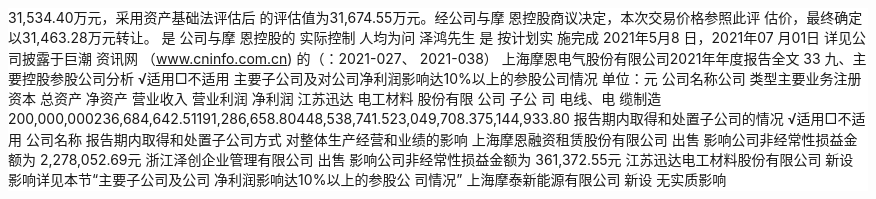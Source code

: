 31,534.40万元，采用资产基础法评估后
的评估值为31,674.55万元。经公司与摩
恩控股商议决定，本次交易价格参照此评
估价，最终确定以31,463.28万元转让。
是
公司与摩
恩控股的
实际控制
人均为问
泽鸿先生
是
按计划实
施完成
2021年5月8
日，2021年07
月01日
详见公司披露于巨潮
资讯网
（www.cninfo.com.cn)
的（：2021-027、
2021-038）
上海摩恩电气股份有限公司2021年年度报告全文
33
九、主要控股参股公司分析
√适用□不适用
主要子公司及对公司净利润影响达10%以上的参股公司情况
单位：元
公司名称公司
类型主要业务注册资本
总资产
净资产
营业收入
营业利润
净利润
江苏迅达
电工材料
股份有限
公司
子公
司
电线、电
缆制造
200,000,000236,684,642.51191,286,658.80448,538,741.523,049,708.375,144,933.80
报告期内取得和处置子公司的情况
√适用□不适用
公司名称
报告期内取得和处置子公司方式
对整体生产经营和业绩的影响
上海摩恩融资租赁股份有限公司
出售
影响公司非经常性损益金额为
2,278,052.69元
浙江泽创企业管理有限公司
出售
影响公司非经常性损益金额为
361,372.55元
江苏迅达电工材料股份有限公司
新设
影响详见本节“主要子公司及公司
净利润影响达10%以上的参股公
司情况”
上海摩泰新能源有限公司
新设
无实质影响